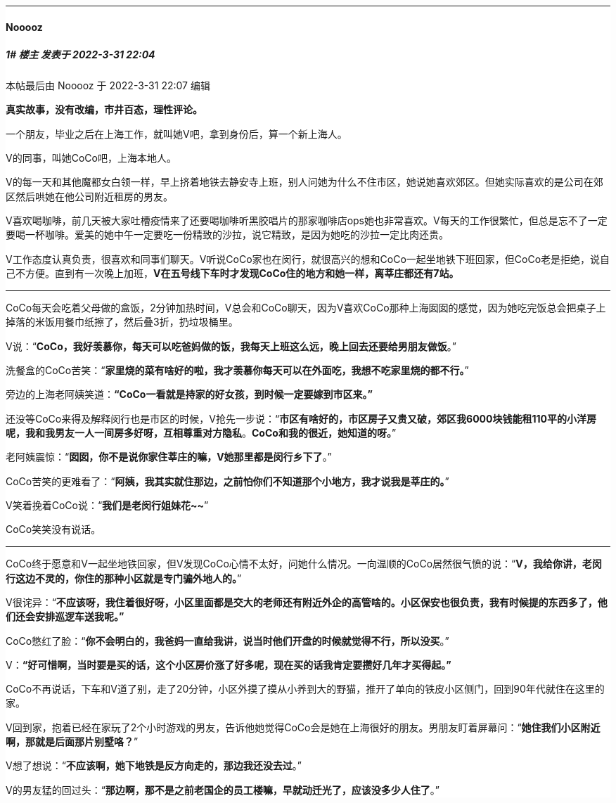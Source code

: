 

*****

####  Nooooz  
##### 1#       楼主       发表于 2022-3-31 22:04

 本帖最后由 Nooooz 于 2022-3-31 22:07 编辑 

<strong>真实故事，没有改编，市井百态，理性评论。</strong>

一个朋友，毕业之后在上海工作，就叫她V吧，拿到身份后，算一个新上海人。

V的同事，叫她CoCo吧，上海本地人。

V的每一天和其他魔都女白领一样，早上挤着地铁去静安寺上班，别人问她为什么不住市区，她说她喜欢郊区。但她实际喜欢的是公司在郊区然后哄她在他公司附近租房的男友。

V喜欢喝咖啡，前几天被大家吐槽疫情来了还要喝咖啡听黑胶唱片的那家咖啡店ops她也非常喜欢。V每天的工作很繁忙，但总是忘不了一定要喝一杯咖啡。爱美的她中午一定要吃一份精致的沙拉，说它精致，是因为她吃的沙拉一定比肉还贵。

V工作态度认真负责，很喜欢和同事们聊天。V听说CoCo家也在闵行，就很高兴的想和CoCo一起坐地铁下班回家，但CoCo老是拒绝，说自己不方便。直到有一次晚上加班，<strong>V在五号线下车时才发现CoCo住的地方和她一样，离莘庄都还有7站。</strong>

----------------------------------------------------------------------------------------------------------------------------------------------------------------------------------------------------------------------------------------------------------------------------------------------------------------

CoCo每天会吃着父母做的盒饭，2分钟加热时间，V总会和CoCo聊天，因为V喜欢CoCo那种上海囡囡的感觉，因为她吃完饭总会把桌子上掉落的米饭用餐巾纸擦了，然后叠3折，扔垃圾桶里。

V说：“<strong>CoCo，我好羡慕你，每天可以吃爸妈做的饭，我每天上班这么远，晚上回去还要给男朋友做饭</strong>。”

洗餐盒的CoCo苦笑：“<strong>家里烧的菜有啥好的啦，我才羡慕你每天可以在外面吃，我想不吃家里烧的都不行。</strong>”

旁边的上海老阿姨笑道：<strong>“CoCo一看就是持家的好女孩，到时候一定要嫁到市区来。”</strong>

还没等CoCo来得及解释闵行也是市区的时候，V抢先一步说：“<strong>市区有啥好的，市区房子又贵又破，郊区我6000块钱能租110平的小洋房呢，我和我男友一人一间房多好呀，互相尊重对方隐私</strong>。<strong>CoCo和我的很近，她知道的呀。</strong>”

老阿姨震惊：“<strong>囡囡，你不是说你家住莘庄的嘛，V她那里都是闵行乡下了</strong>。”

CoCo苦笑的更难看了：“<strong>阿姨，我其实就住那边，之前怕你们不知道那个小地方，我才说我是莘庄的。</strong>”

V笑着挽着CoCo说：“<strong>我们是老闵行姐妹花~~</strong>”

CoCo笑笑没有说话。

------------------------------------------------------------------------------------------------------------------------------------------------------------------------------------------------------------------------------------------------------------------------------------------------------

CoCo终于愿意和V一起坐地铁回家，但V发现CoCo心情不太好，问她什么情况。一向温顺的CoCo居然很气愤的说：“<strong>V，我给你讲，老闵行这边不灵的，你住的那种小区就是专门骗外地人的。</strong>”

V很诧异：“<strong>不应该呀，我住着很好呀，小区里面都是交大的老师还有附近外企的高管啥的。小区保安也很负责，我有时候提的东西多了，他们还会安排巡逻车送我呢。”</strong>

CoCo憋红了脸：“<strong>你不会明白的，我爸妈一直给我讲，说当时他们开盘的时候就觉得不行，所以没买</strong>。”

V：<strong>“好可惜啊，当时要是买的话，这个小区房价涨了好多呢，现在买的话我肯定要攒好几年才买得起。”</strong>

CoCo不再说话，下车和V道了别，走了20分钟，小区外摸了摸从小养到大的野猫，推开了单向的铁皮小区侧门，回到90年代就住在这里的家。

V回到家，抱着已经在家玩了2个小时游戏的男友，告诉他她觉得CoCo会是她在上海很好的朋友。男朋友盯着屏幕问：“<strong>她住我们小区附近啊，那就是后面那片别墅咯？</strong>”

V想了想说：“<strong>不应该啊，她下地铁是反方向走的，那边我还没去过</strong>。”

V的男友猛的回过头：“<strong>那边啊，那不是之前老国企的员工楼嘛，早就动迁光了，应该没多少人住了</strong>。”
